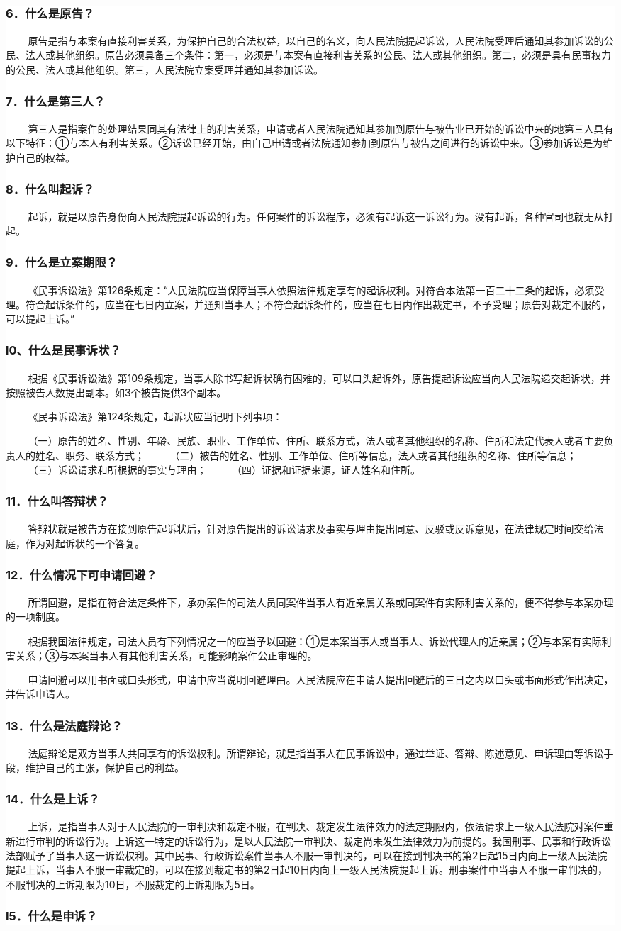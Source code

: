 ### 6．什么是原告？

        原告是指与本案有直接利害关系，为保护自己的合法权益，以自己的名义，向人民法院提起诉讼，人民法院受理后通知其参加诉讼的公民、法人或其他组织。原告必须具备三个条件：第一，必须是与本案有直接利害关系的公民、法人或其他组织。第二，必须是具有民事权力的公民、法人或其他组织。第三，人民法院立案受理并通知其参加诉讼。

### 7．什么是第三人？

        第三人是指案件的处理结果同其有法律上的利害关系，申请或者人民法院通知其参加到原告与被告业已开始的诉讼中来的地第三人具有以下特征：①与本人有利害关系。②诉讼已经开始，由自己申请或者法院通知参加到原告与被告之间进行的诉讼中来。③参加诉讼是为维护自己的权益。

### 8．什么叫起诉？

        起诉，就是以原告身份向人民法院提起诉讼的行为。任何案件的诉讼程序，必须有起诉这一诉讼行为。没有起诉，各种官司也就无从打起。

### 9．什么是立案期限？

        《民事诉讼法》第126条规定：“人民法院应当保障当事人依照法律规定享有的起诉权利。对符合本法第一百二十二条的起诉，必须受理。符合起诉条件的，应当在七日内立案，并通知当事人；不符合起诉条件的，应当在七日内作出裁定书，不予受理；原告对裁定不服的，可以提起上诉。”

### l0、什么是民事诉状？

        根据《民事诉讼法》第109条规定，当事人除书写起诉状确有困难的，可以口头起诉外，原告提起诉讼应当向人民法院递交起诉状，并按照被告人数提出副本。如3个被告提供3个副本。

        《民事诉讼法》第124条规定，起诉状应当记明下列事项：

        （一）原告的姓名、性别、年龄、民族、职业、工作单位、住所、联系方式，法人或者其他组织的名称、住所和法定代表人或者主要负责人的姓名、职务、联系方式；
        （二）被告的姓名、性别、工作单位、住所等信息，法人或者其他组织的名称、住所等信息；
        （三）诉讼请求和所根据的事实与理由；
        （四）证据和证据来源，证人姓名和住所。

### 11．什么叫答辩状？

        答辩状就是被告方在接到原告起诉状后，针对原告提出的诉讼请求及事实与理由提出同意、反驳或反诉意见，在法律规定时间交给法庭，作为对起诉状的一个答复。

### 12．什么情况下可申请回避？

        所谓回避，是指在符合法定条件下，承办案件的司法人员同案件当事人有近亲属关系或同案件有实际利害关系的，便不得参与本案办理的一项制度。

        根据我国法律规定，司法人员有下列情况之一的应当予以回避：①是本案当事人或当事人、诉讼代理人的近亲属；②与本案有实际利害关系；③与本案当事人有其他利害关系，可能影响案件公正审理的。

        申请回避可以用书面或口头形式，申请中应当说明回避理由。人民法院应在申请人提出回避后的三日之内以口头或书面形式作出决定，并告诉申请人。

### 13．什么是法庭辩论？

        法庭辩论是双方当事人共同享有的诉讼权利。所谓辩论，就是指当事人在民事诉讼中，通过举证、答辩、陈述意见、申诉理由等诉讼手段，维护自己的主张，保护自己的利益。

### 14．什么是上诉？

        上诉，是指当事人对于人民法院的一审判决和裁定不服，在判决、裁定发生法律效力的法定期限内，依法请求上一级人民法院对案件重新进行审判的诉讼行为。上诉这一特定的诉讼行为，是以人民法院一审判决、裁定尚未发生法律效力为前提的。我国刑事、民事和行政诉讼法部赋予了当事人这一诉讼权利。其中民事、行政诉讼案件当事人不服一审判决的，可以在接到判决书的第2日起15日内向上一级人民法院提起上诉，当事人不服一审裁定的，可以在接到裁定书的第2日起10日内向上一级人民法院提起上诉。刑事案件中当事人不服一审判决的，不服判决的上诉期限为10日，不服裁定的上诉期限为5日。

### I5．什么是申诉？
